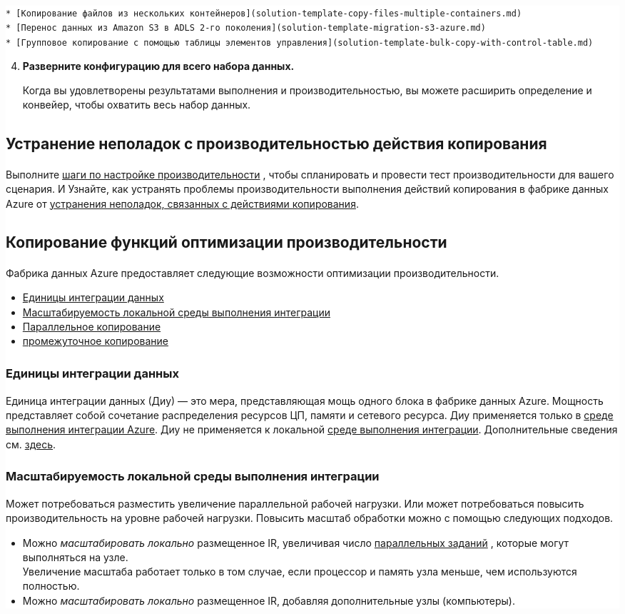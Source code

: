     * [Копирование файлов из нескольких контейнеров](solution-template-copy-files-multiple-containers.md)
    * [Перенос данных из Amazon S3 в ADLS 2-го поколения](solution-template-migration-s3-azure.md)
    * [Групповое копирование с помощью таблицы элементов управления](solution-template-bulk-copy-with-control-table.md)

4. **Разверните конфигурацию для всего набора данных.**

    Когда вы удовлетворены результатами выполнения и производительностью, вы можете расширить определение и конвейер, чтобы охватить весь набор данных.

## <a name="troubleshoot-copy-activity-performance"></a>Устранение неполадок с производительностью действия копирования

Выполните [шаги по настройке производительности](#performance-tuning-steps) , чтобы спланировать и провести тест производительности для вашего сценария. И Узнайте, как устранять проблемы производительности выполнения действий копирования в фабрике данных Azure от [устранения неполадок, связанных с действиями копирования](copy-activity-performance-troubleshooting.md).

## <a name="copy-performance-optimization-features"></a>Копирование функций оптимизации производительности

Фабрика данных Azure предоставляет следующие возможности оптимизации производительности.

* [Единицы интеграции данных](#data-integration-units)
* [Масштабируемость локальной среды выполнения интеграции](#self-hosted-integration-runtime-scalability)
* [Параллельное копирование](#parallel-copy)
* [промежуточное копирование](#staged-copy)

### <a name="data-integration-units"></a>Единицы интеграции данных

Единица интеграции данных (Диу) — это мера, представляющая мощь одного блока в фабрике данных Azure. Мощность представляет собой сочетание распределения ресурсов ЦП, памяти и сетевого ресурса. Диу применяется только в [среде выполнения интеграции Azure](concepts-integration-runtime.md#azure-integration-runtime). Диу не применяется к локальной [среде выполнения интеграции](concepts-integration-runtime.md#self-hosted-integration-runtime). Дополнительные сведения см. [здесь](copy-activity-performance-features.md#data-integration-units).

### <a name="self-hosted-integration-runtime-scalability"></a>Масштабируемость локальной среды выполнения интеграции

Может потребоваться разместить увеличение параллельной рабочей нагрузки. Или может потребоваться повысить производительность на уровне рабочей нагрузки. Повысить масштаб обработки можно с помощью следующих подходов.

* Можно _масштабировать локально_ размещенное IR, увеличивая число [параллельных заданий](create-self-hosted-integration-runtime.md#scale-up) , которые могут выполняться на узле.  
Увеличение масштаба работает только в том случае, если процессор и память узла меньше, чем используются полностью.
* Можно _масштабировать локально_ размещенное IR, добавляя дополнительные узлы (компьютеры).
